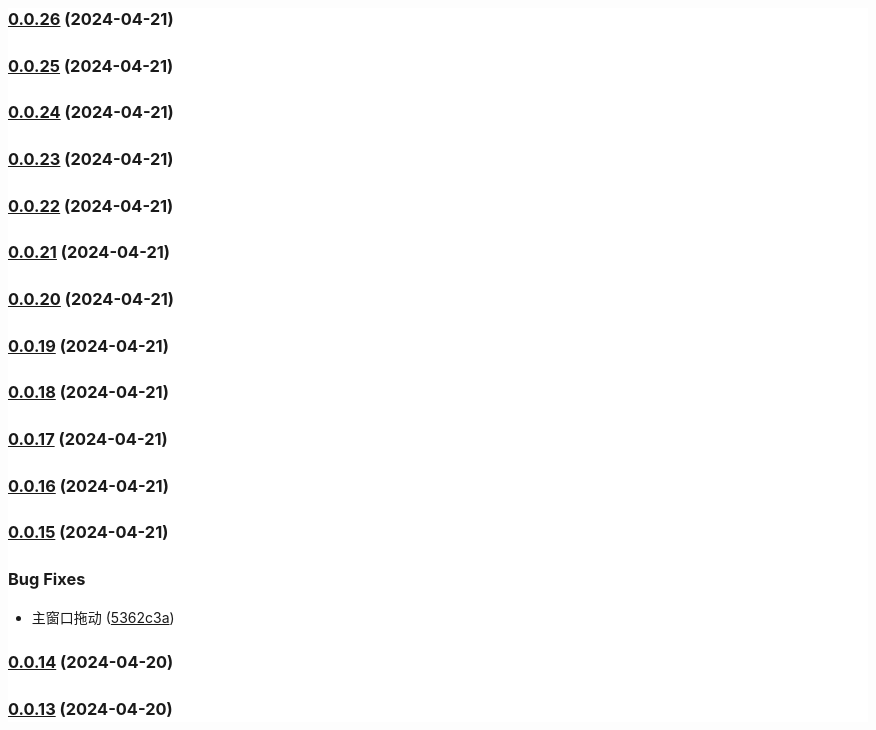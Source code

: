 ### [0.0.26](https://github.com/galaxy-s10/billd-desk-electron/compare/v0.0.25...v0.0.26) (2024-04-21)

### [0.0.25](https://github.com/galaxy-s10/billd-desk-electron/compare/v0.0.24...v0.0.25) (2024-04-21)

### [0.0.24](https://github.com/galaxy-s10/billd-desk-electron/compare/v0.0.23...v0.0.24) (2024-04-21)

### [0.0.23](https://github.com/galaxy-s10/billd-desk-electron/compare/v0.0.22...v0.0.23) (2024-04-21)

### [0.0.22](https://github.com/galaxy-s10/billd-desk-electron/compare/v0.0.21...v0.0.22) (2024-04-21)

### [0.0.21](https://github.com/galaxy-s10/billd-desk-electron/compare/v0.0.20...v0.0.21) (2024-04-21)

### [0.0.20](https://github.com/galaxy-s10/billd-desk-electron/compare/v0.0.19...v0.0.20) (2024-04-21)

### [0.0.19](https://github.com/galaxy-s10/billd-desk-electron/compare/v0.0.18...v0.0.19) (2024-04-21)

### [0.0.18](https://github.com/galaxy-s10/billd-desk-electron/compare/v0.0.17...v0.0.18) (2024-04-21)

### [0.0.17](https://github.com/galaxy-s10/billd-desk-electron/compare/v0.0.16...v0.0.17) (2024-04-21)

### [0.0.16](https://github.com/galaxy-s10/billd-desk-electron/compare/v0.0.15...v0.0.16) (2024-04-21)

### [0.0.15](https://github.com/galaxy-s10/billd-desk-electron/compare/v0.0.14...v0.0.15) (2024-04-21)


### Bug Fixes

* 主窗口拖动 ([5362c3a](https://github.com/galaxy-s10/billd-desk-electron/commit/5362c3a1503ecd7c673289b5353838f8df0f3f04))

### [0.0.14](https://github.com/galaxy-s10/billd-desk-electron/compare/v0.0.13...v0.0.14) (2024-04-20)

### [0.0.13](https://github.com/galaxy-s10/billd-desk-electron/compare/v0.0.12...v0.0.13) (2024-04-20)
